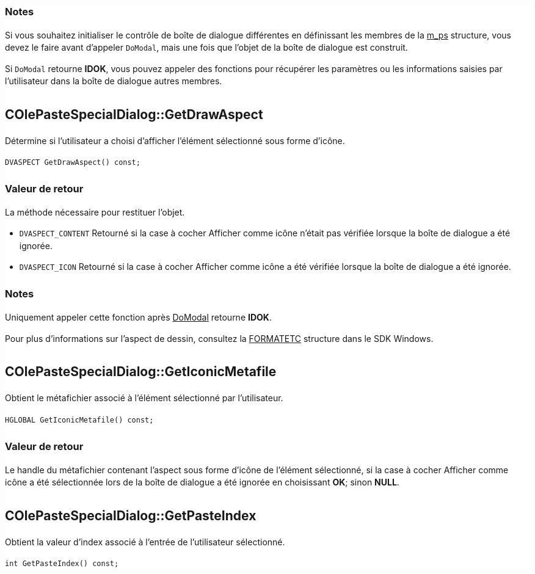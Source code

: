 ### <a name="remarks"></a>Notes  
 Si vous souhaitez initialiser le contrôle de boîte de dialogue différentes en définissant les membres de la [m_ps](#m_ps) structure, vous devez le faire avant d’appeler `DoModal`, mais une fois que l’objet de la boîte de dialogue est construit.  
  
 Si `DoModal` retourne **IDOK**, vous pouvez appeler des fonctions pour récupérer les paramètres ou les informations saisies par l’utilisateur dans la boîte de dialogue autres membres.  
  
##  <a name="getdrawaspect"></a>  COlePasteSpecialDialog::GetDrawAspect  
 Détermine si l’utilisateur a choisi d’afficher l’élément sélectionné sous forme d’icône.  
  
```  
DVASPECT GetDrawAspect() const;  
```  
  
### <a name="return-value"></a>Valeur de retour  
 La méthode nécessaire pour restituer l’objet.  
  
- `DVASPECT_CONTENT` Retourné si la case à cocher Afficher comme icône n’était pas vérifiée lorsque la boîte de dialogue a été ignorée.  
  
- `DVASPECT_ICON` Retourné si la case à cocher Afficher comme icône a été vérifiée lorsque la boîte de dialogue a été ignorée.  
  
### <a name="remarks"></a>Notes  
 Uniquement appeler cette fonction après [DoModal](#domodal) retourne **IDOK**.  
  
 Pour plus d’informations sur l’aspect de dessin, consultez la [FORMATETC](http://msdn.microsoft.com/library/windows/desktop/ms682177) structure dans le SDK Windows.  
  
##  <a name="geticonicmetafile"></a>  COlePasteSpecialDialog::GetIconicMetafile  
 Obtient le métafichier associé à l’élément sélectionné par l’utilisateur.  
  
```  
HGLOBAL GetIconicMetafile() const;  
```  
  
### <a name="return-value"></a>Valeur de retour  
 Le handle du métafichier contenant l’aspect sous forme d’icône de l’élément sélectionné, si la case à cocher Afficher comme icône a été sélectionnée lors de la boîte de dialogue a été ignorée en choisissant **OK**; sinon **NULL**.  
  
##  <a name="getpasteindex"></a>  COlePasteSpecialDialog::GetPasteIndex  
 Obtient la valeur d’index associé à l’entrée de l’utilisateur sélectionné.  
  
```  
int GetPasteIndex() const;  
```  
  